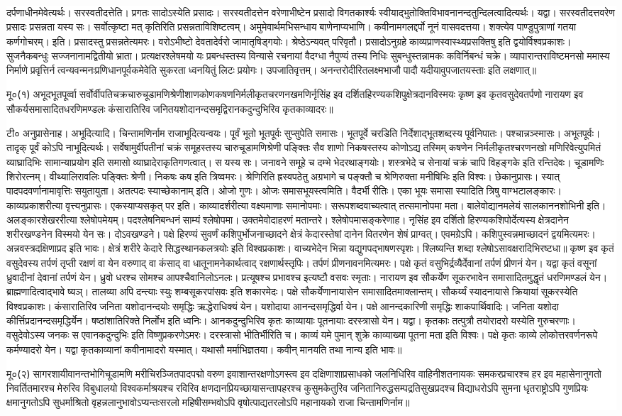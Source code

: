 दर्पणाधीनमेवेत्यर्थः। सरस्वतीदत्तेति। प्रगतः सादोऽस्येति प्रसादः। सरस्वतीदत्तेन वरेणाभीष्टेन प्रसादो विगतकार्श्यः स्वीयाद्भुतोक्तिविभावनानन्दतुन्दिलत्वादित्यर्थः। यद्वा। सरस्वतीदत्तवरेण प्रसादः प्रसन्नता यस्य सः। सर्वोत्कृष्टा मत् कृतिरिति प्रसन्नताविशिष्टत्वम्। अमुमेवार्थमभिसन्धाय बाणेनाप्यभाणि। कवीनामगलद्दर्पो नूनं वासवदत्तया। शक्त्येव पाण्डुपुत्राणां गतया कर्णगोचरम्। इति। प्रसादस्तु प्रसन्नतेत्यमरः। वरोऽभीष्टो देवतादेर्वरो जामातृषिड्गयोः। श्रेष्ठेऽन्यवत् परिवृतौ। प्रसादोऽनुग्रहे काव्यप्राणस्वास्थ्यप्रसक्तिषु इति द्वयोर्विश्वप्रकाशः। सुजनैकबन्धुः सज्जनानामद्वितीयो भ्राता। प्रत्यक्षरश्लेषमयो यः प्रबन्धस्तस्य विन्यासे रचनायां वैदग्धा नैपुण्यं तस्य निधिः सुबन्धुस्तन्नामकः कविर्निबन्धं चक्रे। व्यापारान्तराविष्टमनसो ममास्य निर्माणे प्रवृत्तिर्न त्वन्यवन्मनःप्रणिधानपूर्वकमेवेति सुकरता ध्वनयितुं लिटः प्रयोगः। उपजातिवृत्तम्। अनन्तरोदीरितलक्ष्मभाजौ पादौ यदीयावुपजातयस्ताः इति लक्षणात्॥

मू०(१) अभूदभूतपूर्व्वा सर्वोर्वीपतिचक्रचारुचूडामणिश्रेणीशाणकोणकषणनिर्मलीकृतचरणनखमणिर्नृसिंह इव दर्शितहिरण्यकशिपुक्षेत्रदानविस्मयः कृष्ण इव कृतवसुदेवतर्पणो नारायण इव सौकर्यसमासादितधरणिमण्डलः कंसारातिरिव जनितयशोदानन्दसमृद्विरानकदुन्दुभिरिव कृतकाव्यादरः॥

टी० अनुप्रासेनाह। अभूदित्यादि। चिन्तामणिर्नाम राजाभूदित्यन्वयः। पूर्वं भूतो भूतपूर्वः सुप्सुपेति समासः। भूतपूर्वे चरडिति निर्देशाद्भूतशब्दस्य पूर्वनिपातः। पश्चान्नञ्स्मासः। अभूतपूर्वः। तादृक् पूर्वं कोऽपि नाभूदित्यर्थः। सर्वेषामुर्वीपतीनां चक्रं समूहस्तस्य चारुचूडामणिश्रेणी पङ्क्तिः सैव शाणो निकषस्तस्य कोणोऽद्य तस्मिम् कषणेन निर्मलीकृतश्चरणनखो मणिरिवेत्युपमितं व्याघ्रादिभिः सामान्याप्रयोग इति समासो व्याघ्रादेराकृतिगणत्वात्। स यस्य सः। जनावने समूहे च दम्भे भेदरथाङ्गयोः। शस्त्रभेदे च सेनायां चक्रं चापि विहङ्गके इति रन्तिदेवः। चूडामणिः शिरोरत्नम्। वीथ्यालिरावलिः पङ्क्तिः श्रेणी। निकषः कष इति त्रिष्वमरः। श्रेणिरिति ह्रस्वपठेतु अग्रभागे च पङ्क्तौ च श्रेणिरुक्ता मनीषिभिः इति विश्वः। छेकानुप्रासः। स्यात् पादपदवर्णानामावृत्तिः सयुतायुता। अतत्पदः स्याच्छेकानाम् इति। ओजो गुणः। ओजः समासभूयस्त्वमिति। वैदर्भी रीतिः। एका भूयः समासा स्यादिति त्रिषु वाग्भटालङ्कारः। काव्यप्रकाशरीत्या वृत्त्यनुप्रासः। एकस्याप्यसकृत् पर इति। काव्यादर्शरीत्या वक्ष्यमाणाः समानोपमाः। सरूपशब्दवाच्यत्वात् तत्समानोपमा मता। बालेवोद्यानमलेयं सालकाननशोभिनी इति। अलङ्कारशेखररीत्या श्लेषोपमेयम्। पदश्लेषनिबन्धनं साम्यं श्लेषोपमा। उक्तमेवोदाहरणं मतान्तरे। श्लेषोपमासङ्करेणाह। नृसिंह इव दर्शितो हिरण्यकशिपोर्देत्यस्य क्षेत्रदानेन शरीरखण्डनेन विस्मयो येन सः। दोऽवखण्डने। पक्षे हिरण्यं सुवर्णं कशिपुर्भोजनाच्छादने क्षेत्रं केदारस्तेषां दानेन वितरणेन शेषं प्राग्वत्। एवमग्रेऽपि। कशिपुस्वन्नमाच्छादनं द्वयमित्यमरः। अन्नवस्त्रदक्षिणाप्रद इति भावः। क्षेत्रं शरीरे केदारे सिद्धस्थानकलत्रयोः इति विश्वप्रकाशः। वाच्यभेदेन भिन्ना यद्युगपद्भाषणस्पृशः। श्लिष्यन्ति शब्दा श्लेषोऽसावक्षरादिभिरष्टधा॥ कृष्ण इव कृतं वसुदेवस्य तर्पणं तृप्ती रक्षणं वा येन वरुणाद् वा कंसाद् वा धातूनामनेकार्थत्वाद् रक्षणार्थस्तृपिः। तर्पणं प्रीणनावनमित्यमरः। पक्षे कृतं वसुभिर्द्रव्यैर्देवानां तर्पणं प्रीणनं येन। यद्वा कृतं वसूनां ध्रुवादीनां देवानां तर्पणं येन। ध्रुवो धरश्च सोमश्च आपश्चैवानिलोऽनलः। प्रत्यूषश्च प्रभावश्च इत्यष्टौ वसवः स्मृताः। नारायण इव सौकर्येण सूकरभावेन समासादितमुद्धृतं धरणिमण्डलं येन। ब्राह्मणादित्वाद्भावे ष्यञ्। तालव्या अपि दन्त्याः स्युः शम्बसूकरपांसवः इति शकारमेदः। पक्षे सौकर्येणानायासेन समासादितमाक्लान्तम्। सौकर्य्यं स्यादनायासे क्रियायां सूकरस्येति विश्वप्रकाशः। कंसारातिरिव जनिता यशोदानन्दयोः समृद्धिः ऋद्धेराधिक्यं येन। यशोदाया आनन्दसमृद्धिर्वा येन। पक्षे आनन्दकारिणी समृद्धिः शाकपार्थिवादिः। जनिता यशोदा कीर्त्तिप्रदानन्दसमृद्धिर्येन। षष्ठांशातिरिक्ते निर्लोभ इति ध्वनिः। आनकदुन्दुभिरिव कृतः काव्यायाः पूतनायाः दरस्त्रासो येन। यद्वा। कृतकाः तत्पुत्रौ तयोरादरो यस्येति गुरुचरणाः। वसुदेवोऽस्य जनकः स एवानकदुन्दुभिः इति विष्णुप्रकरणेऽमरः। दरस्त्रासो भीतिर्भीरिति च। काव्यं यमे पुमान् शुक्रे काव्याख्या पूतना मता इति विश्वः। पक्षे कृतः काव्ये लोकोत्तरवर्णनरूपे कर्मण्यादरो येन। यद्वा कृतकाव्यानां कवीनामादरो यस्मात्। यथासौ मर्माभिज्ञतया। कवीन् मानयति तथा नान्य इति भावः॥

मू०(२) सागरशायीवानन्तभोगिचूडामणि मरीचिरञ्जितपादपद्मो वरुण इवाशान्तरक्षणोऽगस्त्व इव दक्षिणाशाप्रसाधको जलनिधिरिव वाहिनीशतनायकः समकरप्रचारश्च हर इव महासेनानुगतो निवर्तितमारश्च मेरुरिव विबुधालयो विश्वकर्माश्रयश्च रविरिव क्षणदानप्रियच्छायासन्तापहरश्च कुसुमकेतुरिव जनितानिरुद्धसम्पद्रतिसुखप्रदश्च विद्याधरोऽपि सुमना धृतराष्ट्रोऽपि गुणप्रियः क्षमानुगतोऽपि सुधर्माश्रितो वृहन्नलानुभावोऽप्यन्तःसरलो महिषीसम्भवोऽपि वृषोत्पाद्यतरलोऽपि महानायको राजा चिन्तामणिर्नाम॥
